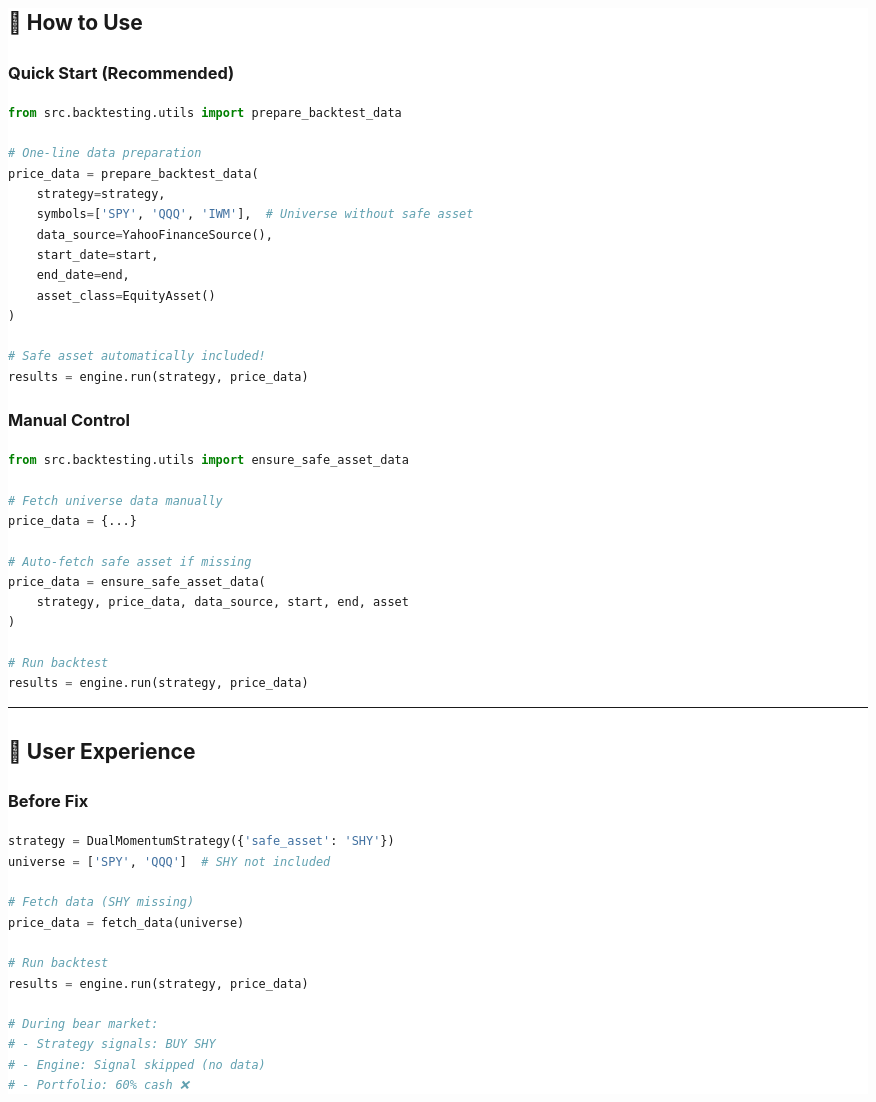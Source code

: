 
## 🚀 How to Use

### Quick Start (Recommended)

```python
from src.backtesting.utils import prepare_backtest_data

# One-line data preparation
price_data = prepare_backtest_data(
    strategy=strategy,
    symbols=['SPY', 'QQQ', 'IWM'],  # Universe without safe asset
    data_source=YahooFinanceSource(),
    start_date=start,
    end_date=end,
    asset_class=EquityAsset()
)

# Safe asset automatically included!
results = engine.run(strategy, price_data)
```

### Manual Control

```python
from src.backtesting.utils import ensure_safe_asset_data

# Fetch universe data manually
price_data = {...}

# Auto-fetch safe asset if missing
price_data = ensure_safe_asset_data(
    strategy, price_data, data_source, start, end, asset
)

# Run backtest
results = engine.run(strategy, price_data)
```

---

## 🎨 User Experience

### Before Fix

```python
strategy = DualMomentumStrategy({'safe_asset': 'SHY'})
universe = ['SPY', 'QQQ']  # SHY not included

# Fetch data (SHY missing)
price_data = fetch_data(universe)

# Run backtest
results = engine.run(strategy, price_data)

# During bear market:
# - Strategy signals: BUY SHY
# - Engine: Signal skipped (no data)
# - Portfolio: 60% cash ❌
```
